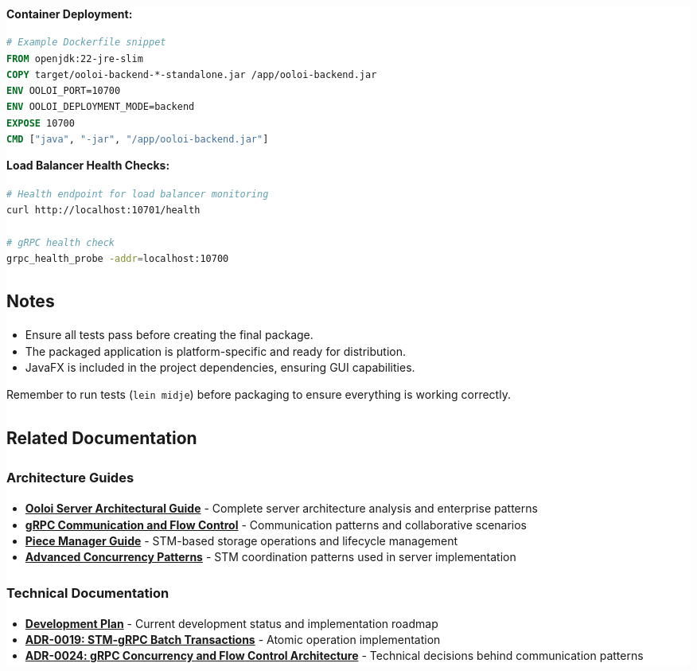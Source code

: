 **Container Deployment:**
```dockerfile
# Example Dockerfile snippet
FROM openjdk:22-jre-slim
COPY target/ooloi-backend-*-standalone.jar /app/ooloi-backend.jar
ENV OOLOI_PORT=10700
ENV OOLOI_DEPLOYMENT_MODE=backend
EXPOSE 10700
CMD ["java", "-jar", "/app/ooloi-backend.jar"]
```

**Load Balancer Health Checks:**
```bash
# Health endpoint for load balancer monitoring
curl http://localhost:10701/health

# gRPC health check
grpc_health_probe -addr=localhost:10700
```

## Notes

- Ensure all tests pass before creating the final package.
- The packaged application is platform-specific and ready for distribution.
- JavaFX is included in the project dependencies, ensuring GUI capabilities.

Remember to run tests (`lein midje`) before packaging to ensure everything is working correctly.

## Related Documentation

### Architecture Guides
- **[Ooloi Server Architectural Guide](/guides/OOLOI_SERVER_ARCHITECTURAL_GUIDE.md)** - Complete server architecture analysis and enterprise patterns
- **[gRPC Communication and Flow Control](/guides/GRPC_COMMUNICATION_AND_FLOW_CONTROL.md)** - Communication patterns and collaborative scenarios
- **[Piece Manager Guide](/guides/PIECE_MANAGER_GUIDE.md)** - STM-based storage operations and lifecycle management
- **[Advanced Concurrency Patterns](/guides/ADVANCED_CONCURRENCY_PATTERNS.md)** - STM coordination patterns used in server implementation

### Technical Documentation
- **[Development Plan](/DEV_PLAN.md)** - Current development status and implementation roadmap
- **[ADR-0019: STM-gRPC Batch Transactions](/ADRs/0019-STM-gRPC-Batch-Transactions.md)** - Atomic operation implementation
- **[ADR-0024: gRPC Concurrency and Flow Control Architecture](/ADRs/0024-gRPC-Concurrency-and-Flow-Control-Architecture.md)** - Technical decisions behind communication patterns
